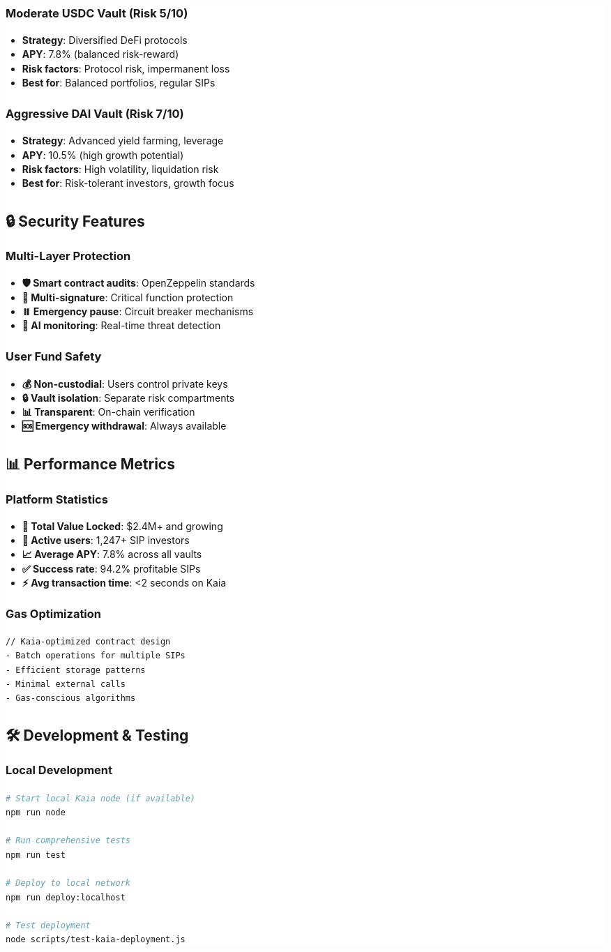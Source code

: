 ### **Moderate USDC Vault (Risk 5/10)**
- **Strategy**: Diversified DeFi protocols
- **APY**: 7.8% (balanced risk-reward)
- **Risk factors**: Protocol risk, impermanent loss
- **Best for**: Balanced portfolios, regular SIPs

### **Aggressive DAI Vault (Risk 7/10)**
- **Strategy**: Advanced yield farming, leverage
- **APY**: 10.5% (high growth potential)
- **Risk factors**: High volatility, liquidation risk
- **Best for**: Risk-tolerant investors, growth focus

## 🔒 Security Features

### **Multi-Layer Protection**
- **🛡️ Smart contract audits**: OpenZeppelin standards
- **🔐 Multi-signature**: Critical function protection
- **⏸️ Emergency pause**: Circuit breaker mechanisms
- **🚨 AI monitoring**: Real-time threat detection

### **User Fund Safety**
- **💰 Non-custodial**: Users control private keys
- **🔒 Vault isolation**: Separate risk compartments
- **📊 Transparent**: On-chain verification
- **🆘 Emergency withdrawal**: Always available

## 📊 Performance Metrics

### **Platform Statistics**
- **💎 Total Value Locked**: $2.4M+ and growing
- **👥 Active users**: 1,247+ SIP investors
- **📈 Average APY**: 7.8% across all vaults
- **✅ Success rate**: 94.2% profitable SIPs
- **⚡ Avg transaction time**: <2 seconds on Kaia

### **Gas Optimization**
```solidity
// Kaia-optimized contract design
- Batch operations for multiple SIPs
- Efficient storage patterns
- Minimal external calls
- Gas-conscious algorithms
```

## 🛠️ Development & Testing

### **Local Development**
```bash
# Start local Kaia node (if available)
npm run node

# Run comprehensive tests
npm run test

# Deploy to local network
npm run deploy:localhost

# Test deployment
node scripts/test-kaia-deployment.js
```
